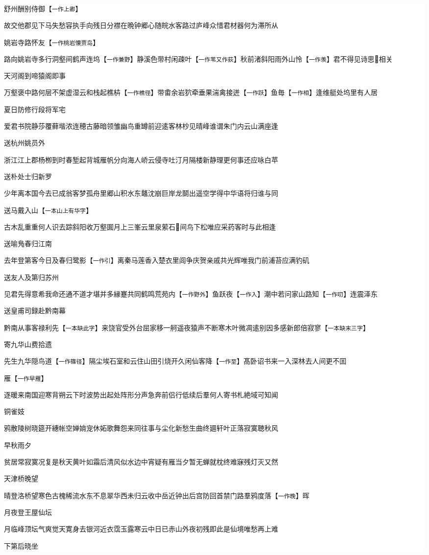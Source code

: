 舒州酬别侍御【`一作上卿`】  

故交他郡见下马失愁容执手向残日分襟在晩钟郷心随皖水客路过庐峰众惜君材器何为滞所从  

姚岩寺路怀友【`一作桃岩懐贾岛`】  

路向姚岩寺多行洞壑间鹤声连坞【`一作兼野`】静溪色带村闲疎叶【`一作苇又作荻`】秋前渚斜阳雨外山怜【`一作羡`】君不得见诗思相关  

天河阁到啼猿阁即事  

万壑褒中路何层不架虚湿云和栈起樵枿【`一作樵径`】带畬余岩狖牵垂果湍禽接迸【`一作跃`】鱼毎【`一作相`】逢维艇处坞里有人居  

夏日防修行段将军宅  

爱君书院静莎覆藓堦浓连穂古藤暗领雏幽鸟重罇前迎逺客林杪见晴峰谁谓朱门内云山满座逢  

送杭州姚员外  

浙江江上郡杨栁到时春堑起背城雁帆分向海人峤云侵寺吐汀月隔楼新静理更何事还应咏白苹  

送朴处士归新罗  

少年离本国今去已成翁客梦孤舟里郷山积水东鼇沈崩巨岸龙鬬出遥空学得中华语将归谁与同  

送马戴入山【`一本山上有华字`】  

古木乱重重何人识去踪斜阳收万壑圎月上三峯云里泉萦石间鸟下松唯应采药客时与此相逢  

送喻鳬春归江南  

去年登第客今日及春归鹭影【`一作引`】离秦马莲香入楚衣里闾争庆贺亲戚共光辉唯我门前浦苔应满钓矶  

送友人及第归苏州  

见君先得意希我命还通不道才堪并多縁蹇共同鹤鸣荒苑内【`一作野外`】鱼跃夜【`一作入`】潮中若问家山路知【`一作叨`】连震泽东  

送皇甫司録赴黔南幕  

黔南从事客禄利先【`一本缺此字`】来饶官受外台屈家移一舸遥夜猿声不断寒木叶微凋逺别因多感新郎倍寂寥【`一本缺末三字`】  

寄九华山费拾遗  

先生九华隠鸟道【`一作篠径`】隔尘埃石室和云住山田引烧开久闲仙客降【`一作至`】髙卧诏书来一入深林去人间更不囬  

雁【`一作早雁`】  

逐暖来南国迎寒背朔云下时波势出起处阵形分声急奔前侣行低续后羣何人寄书札絶域可知闻  

铜雀妓  

鸦散陵树晓筵开繐帐空婵姢宠休妬歌舞怨来同往事与尘化新愁生曲终廽轩叶正落寂寞聴秋风  

早秋雨夕  

贫居常寂寞况复是秋天黄叶如霜后清风似水边中宵疑有雁当夕暂无蝉就枕终难寐残灯灭又然  

天津桥晚望  

晴登洛桥望寒色古槐稀流水东不息翠华西未归云收中岳近钟出后宫防回首禁门路羣鸦度落【`一作晚`】晖  

月夜登王屋仙坛  

月临峰顶坛气爽觉天寛身去银河近衣霑玉露寒云中日已赤山外夜初残即此是仙境唯愁再上难  

下第后晓坐  
